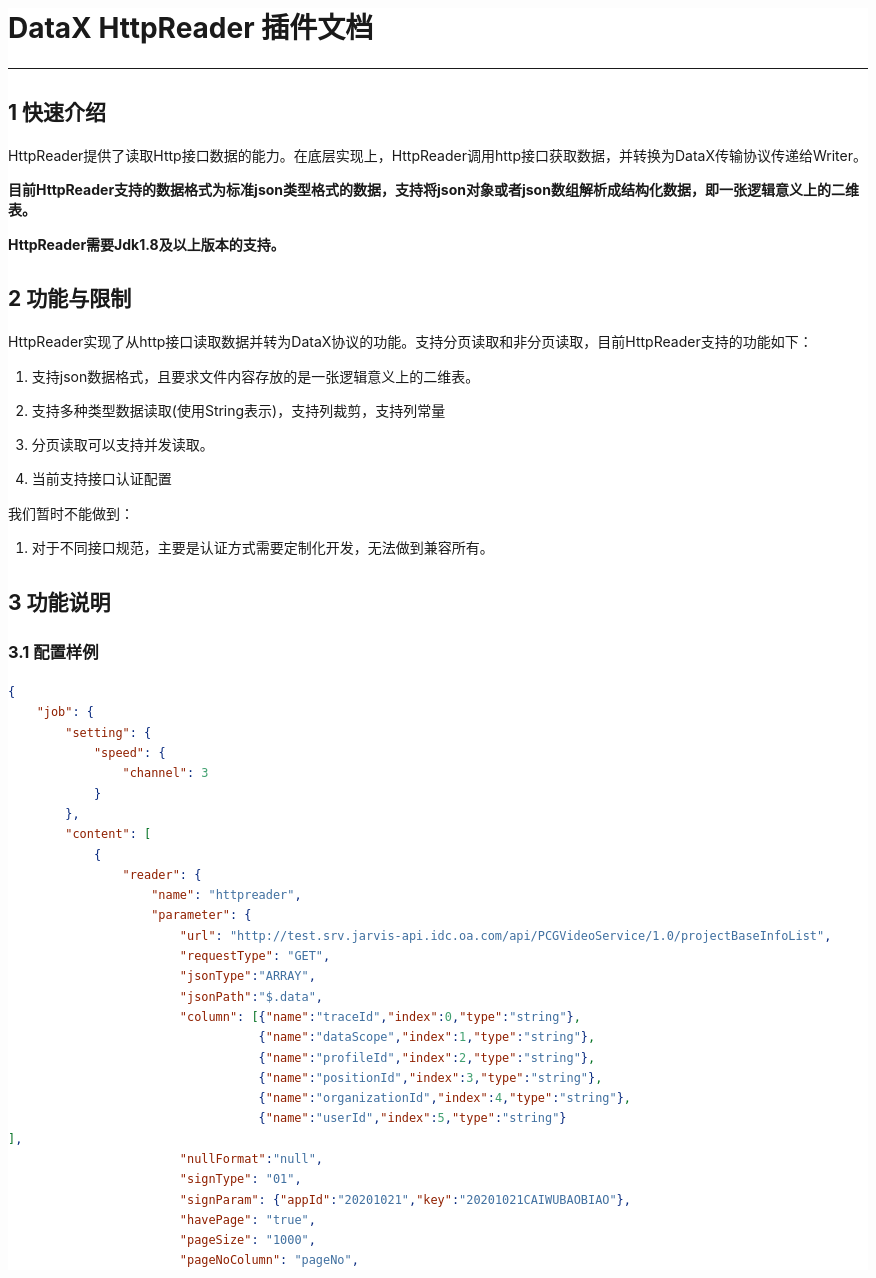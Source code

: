 # DataX HttpReader 插件文档


------------

## 1 快速介绍

HttpReader提供了读取Http接口数据的能力。在底层实现上，HttpReader调用http接口获取数据，并转换为DataX传输协议传递给Writer。

**目前HttpReader支持的数据格式为标准json类型格式的数据，支持将json对象或者json数组解析成结构化数据，即一张逻辑意义上的二维表。**

**HttpReader需要Jdk1.8及以上版本的支持。**


## 2 功能与限制

HttpReader实现了从http接口读取数据并转为DataX协议的功能。支持分页读取和非分页读取，目前HttpReader支持的功能如下：

1. 支持json数据格式，且要求文件内容存放的是一张逻辑意义上的二维表。

2. 支持多种类型数据读取(使用String表示)，支持列裁剪，支持列常量

3. 分页读取可以支持并发读取。

4. 当前支持接口认证配置 

我们暂时不能做到：

1. 对于不同接口规范，主要是认证方式需要定制化开发，无法做到兼容所有。

## 3 功能说明


### 3.1 配置样例

```json
{
    "job": {
        "setting": {
            "speed": {
                "channel": 3
            }
        },
        "content": [
            {
                "reader": {
					"name": "httpreader",
					"parameter": {
						"url": "http://test.srv.jarvis-api.idc.oa.com/api/PCGVideoService/1.0/projectBaseInfoList",
						"requestType": "GET",
						"jsonType":"ARRAY",
						"jsonPath":"$.data",
						"column": [{"name":"traceId","index":0,"type":"string"},
                                   {"name":"dataScope","index":1,"type":"string"},
                                   {"name":"profileId","index":2,"type":"string"},
                                   {"name":"positionId","index":3,"type":"string"},
                                   {"name":"organizationId","index":4,"type":"string"},
                                   {"name":"userId","index":5,"type":"string"}
],
						"nullFormat":"null",
						"signType": "01",
						"signParam": {"appId":"20201021","key":"20201021CAIWUBAOBIAO"},
						"havePage": "true",
						"pageSize": "1000",
						"pageNoColumn": "pageNo",
```